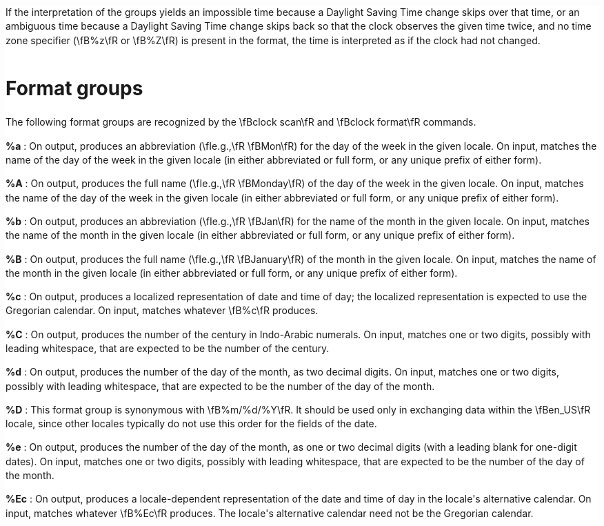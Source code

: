 If the interpretation of the groups yields an impossible time because a Daylight Saving Time change skips over that time, or an ambiguous time because a Daylight Saving Time change skips back so that the clock observes the given time twice, and no time zone specifier (\fB%z\fR or \fB%Z\fR) is present in the format, the time is interpreted as if the clock had not changed.

# Format groups

The following format groups are recognized by the \fBclock scan\fR and \fBclock format\fR commands.

**%a**
: On output, produces an abbreviation (\fIe.g.,\fR \fBMon\fR) for the day of the week in the given locale.  On input, matches the name of the day of the week in the given locale (in either abbreviated or full form, or any unique prefix of either form).

**%A**
: On output, produces the full name (\fIe.g.,\fR \fBMonday\fR) of the day of the week in the given locale.  On input, matches the name of the day of the week in the given locale (in either abbreviated or full form, or any unique prefix of either form).

**%b**
: On output, produces an abbreviation (\fIe.g.,\fR \fBJan\fR) for the name of the month in the given locale.  On input, matches the name of the month in the given locale (in either abbreviated or full form, or any unique prefix of either form).

**%B**
: On output, produces the full name (\fIe.g.,\fR \fBJanuary\fR) of the month in the given locale.  On input, matches the name of the month in the given locale (in either abbreviated or full form, or any unique prefix of either form).

**%c**
: On output, produces a localized representation of date and time of day; the localized representation is expected to use the Gregorian calendar. On input, matches whatever \fB%c\fR produces.

**%C**
: On output, produces the number of the century in Indo-Arabic numerals. On input, matches one or two digits, possibly with leading whitespace, that are expected to be the number of the century.

**%d**
: On output, produces the number of the day of the month, as two decimal digits.  On input, matches one or two digits, possibly with leading whitespace, that are expected to be the number of the day of the month.

**%D**
: This format group is synonymous with \fB%m/%d/%Y\fR.  It should be used only in exchanging data within the \fBen_US\fR locale, since other locales typically do not use this order for the fields of the date.

**%e**
: On output, produces the number of the day of the month, as one or two decimal digits (with a leading blank for one-digit dates). On input, matches one or two digits, possibly with leading whitespace, that are expected to be the number of the day of the month.

**%Ec**
: On output, produces a locale-dependent representation of the date and time of day in the locale's alternative calendar.  On input, matches whatever \fB%Ec\fR produces.  The locale's alternative calendar need not be the Gregorian calendar.

